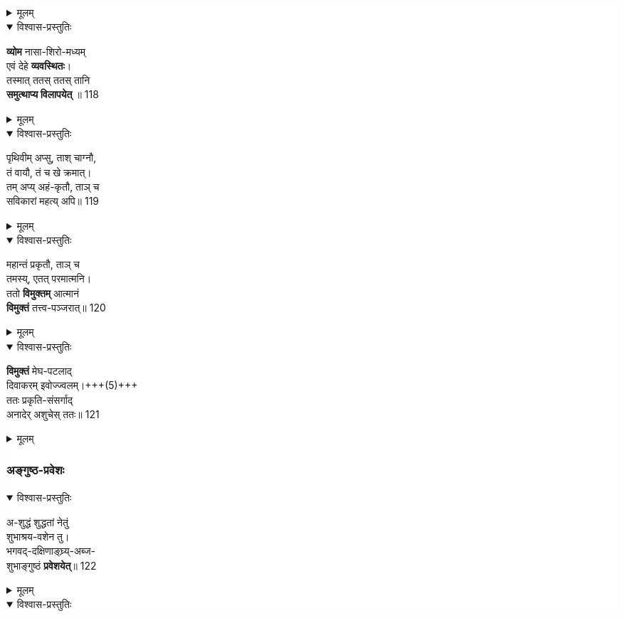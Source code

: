 <details><summary>मूलम्</summary></details>


<details open><summary>विश्वास-प्रस्तुतिः</summary>

**व्योम** नासा-शिरो-मध्यम्  
एवं देहे **व्यवस्थितः**।  
तस्मात् ततस् ततस् तानि  
**समुत्थाप्य विलापयेत्** ॥ 118
</details>

<details><summary>मूलम्</summary></details>


<details open><summary>विश्वास-प्रस्तुतिः</summary>

पृथिवीम् अप्सु, ताश् चाग्नौ,  
तं वायौ, तं च खे क्रमात्।  
तम् अप्य् अहं-कृतौ, ताञ् च  
सविकारां महत्य् अपि॥ 119
</details>

<details><summary>मूलम्</summary></details>


<details open><summary>विश्वास-प्रस्तुतिः</summary>

महान्तं प्रकृतौ, ताञ् च  
तमस्य्, एतत् परमात्मनि।  
ततो **विमुक्तम्** आत्मानं  
**विमुक्तं** तत्त्व-पञ्जरात्॥ 120
</details>

<details><summary>मूलम्</summary></details>


<details open><summary>विश्वास-प्रस्तुतिः</summary>

**विमुक्तं** मेघ-पटलाद्  
दिवाकरम् इवोज्ज्वलम्।+++(5)+++  
ततः प्रकृति-संसर्गाद्  
अनादेर् अशुचेस् ततः॥ 121
</details>

<details><summary>मूलम्</summary></details>

### अङ्गुष्ठ-प्रवेशः
<details open><summary>विश्वास-प्रस्तुतिः</summary>

अ-शुद्धं शुद्धतां नेतुं  
शुभाश्रय-वशेन तु।  
भगवद्-दक्षिणाङ्घ्र्य्-अब्ज-  
शुभाङ्गुष्ठं **प्रवेशयेत्**॥ 122
</details>

<details><summary>मूलम्</summary></details>


<details open><summary>विश्वास-प्रस्तुतिः</summary>
